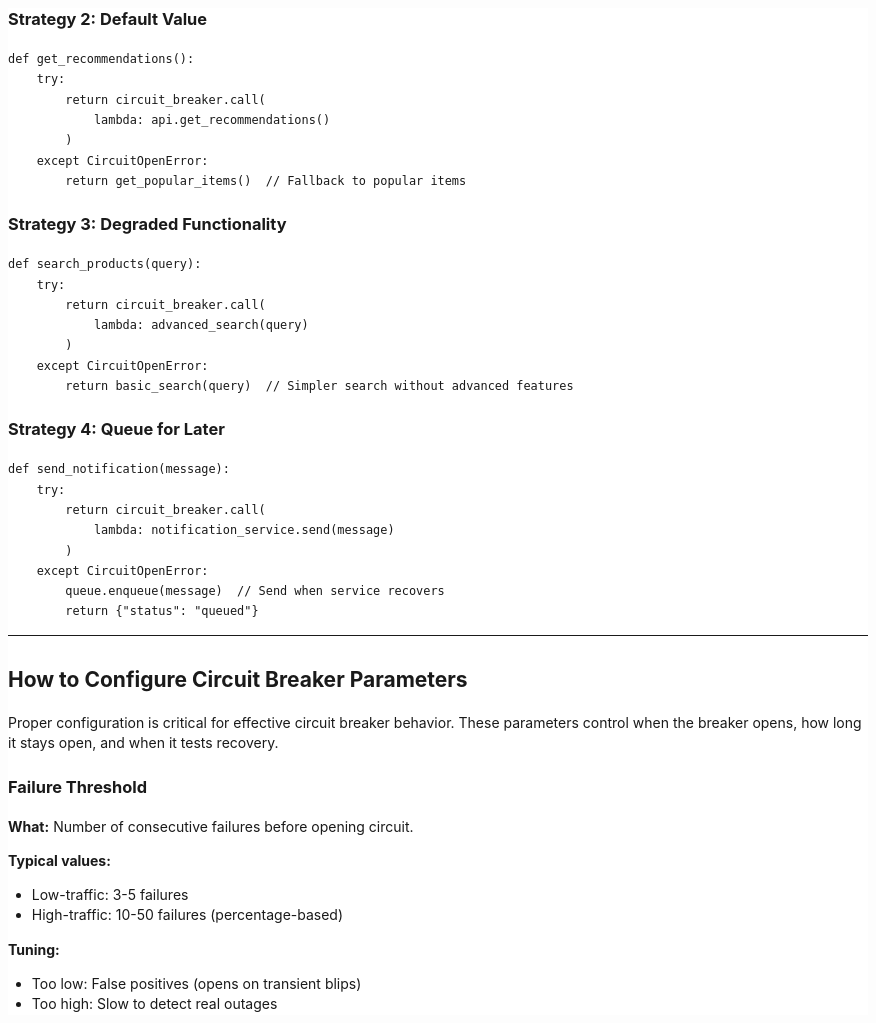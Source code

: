 ### Strategy 2: Default Value
```
def get_recommendations():
    try:
        return circuit_breaker.call(
            lambda: api.get_recommendations()
        )
    except CircuitOpenError:
        return get_popular_items()  // Fallback to popular items
```

### Strategy 3: Degraded Functionality
```
def search_products(query):
    try:
        return circuit_breaker.call(
            lambda: advanced_search(query)
        )
    except CircuitOpenError:
        return basic_search(query)  // Simpler search without advanced features
```

### Strategy 4: Queue for Later
```
def send_notification(message):
    try:
        return circuit_breaker.call(
            lambda: notification_service.send(message)
        )
    except CircuitOpenError:
        queue.enqueue(message)  // Send when service recovers
        return {"status": "queued"}
```

---

## How to Configure Circuit Breaker Parameters

Proper configuration is critical for effective circuit breaker behavior. These parameters control when the breaker opens, how long it stays open, and when it tests recovery.

### Failure Threshold
**What:** Number of consecutive failures before opening circuit.

**Typical values:**
- Low-traffic: 3-5 failures
- High-traffic: 10-50 failures (percentage-based)

**Tuning:**
- Too low: False positives (opens on transient blips)
- Too high: Slow to detect real outages
